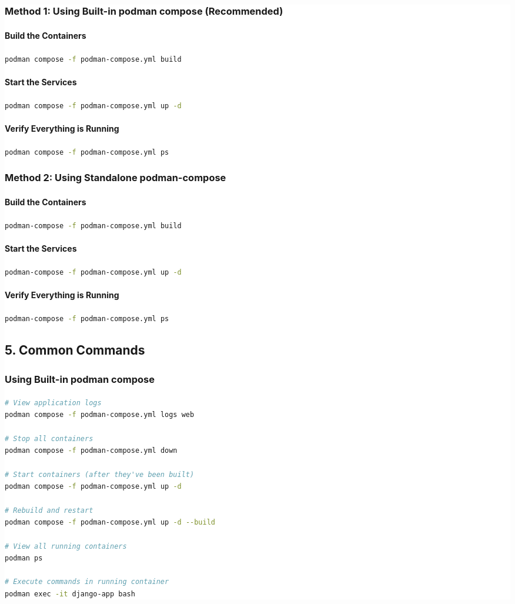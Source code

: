 ### Method 1: Using Built-in podman compose (Recommended)

#### Build the Containers
```bash
podman compose -f podman-compose.yml build
```

#### Start the Services
```bash
podman compose -f podman-compose.yml up -d
```

#### Verify Everything is Running
```bash
podman compose -f podman-compose.yml ps
```

### Method 2: Using Standalone podman-compose

#### Build the Containers
```bash
podman-compose -f podman-compose.yml build
```

#### Start the Services
```bash
podman-compose -f podman-compose.yml up -d
```

#### Verify Everything is Running
```bash
podman-compose -f podman-compose.yml ps
```

## 5. Common Commands

### Using Built-in podman compose
```bash
# View application logs
podman compose -f podman-compose.yml logs web

# Stop all containers
podman compose -f podman-compose.yml down

# Start containers (after they've been built)
podman compose -f podman-compose.yml up -d

# Rebuild and restart
podman compose -f podman-compose.yml up -d --build

# View all running containers
podman ps

# Execute commands in running container
podman exec -it django-app bash
```
